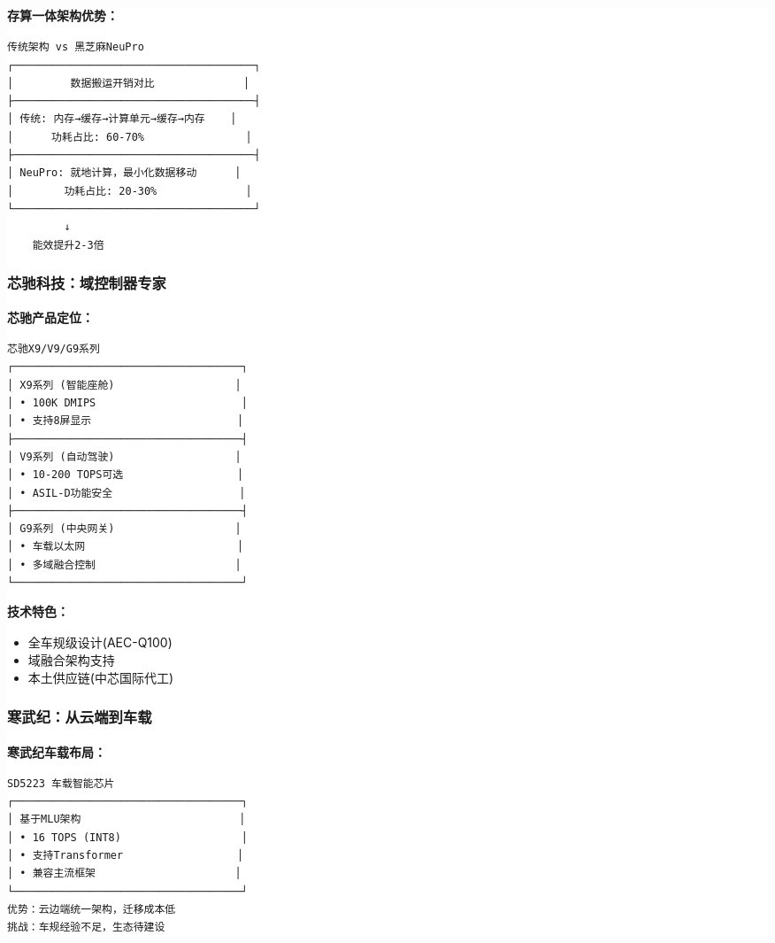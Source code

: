 **存算一体架构优势：**

```
传统架构 vs 黑芝麻NeuPro
┌──────────────────────────────────────┐
│         数据搬运开销对比              │
├──────────────────────────────────────┤
│ 传统: 内存→缓存→计算单元→缓存→内存    │
│      功耗占比: 60-70%                │
├──────────────────────────────────────┤
│ NeuPro: 就地计算，最小化数据移动      │
│        功耗占比: 20-30%              │
└──────────────────────────────────────┘
         ↓
    能效提升2-3倍
```

### 芯驰科技：域控制器专家

**芯驰产品定位：**

```
芯驰X9/V9/G9系列
┌────────────────────────────────────┐
│ X9系列 (智能座舱)                   │
│ • 100K DMIPS                       │
│ • 支持8屏显示                       │
├────────────────────────────────────┤
│ V9系列 (自动驾驶)                   │
│ • 10-200 TOPS可选                  │
│ • ASIL-D功能安全                    │
├────────────────────────────────────┤
│ G9系列 (中央网关)                   │
│ • 车载以太网                        │
│ • 多域融合控制                      │
└────────────────────────────────────┘
```

**技术特色：**
- 全车规级设计(AEC-Q100)
- 域融合架构支持
- 本土供应链(中芯国际代工)

### 寒武纪：从云端到车载

**寒武纪车载布局：**

```
SD5223 车载智能芯片
┌────────────────────────────────────┐
│ 基于MLU架构                         │
│ • 16 TOPS (INT8)                   │
│ • 支持Transformer                  │
│ • 兼容主流框架                      │
└────────────────────────────────────┘
优势：云边端统一架构，迁移成本低
挑战：车规经验不足，生态待建设
```
